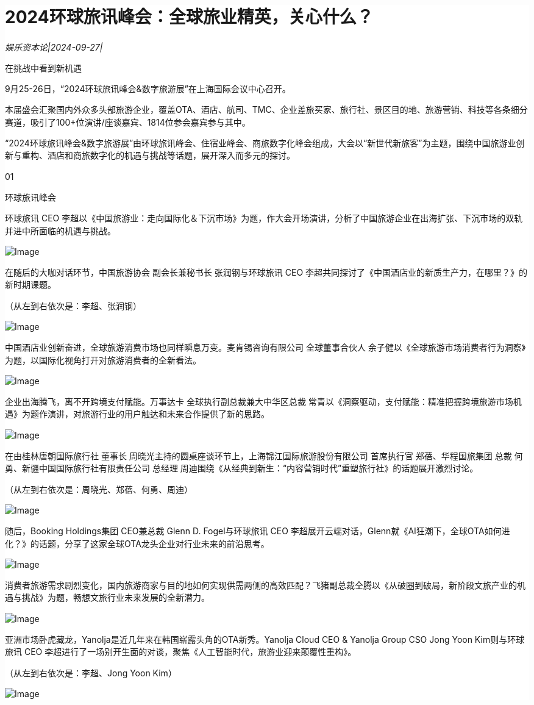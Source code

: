 # 2024环球旅讯峰会：全球旅业精英，关心什么？

*娱乐资本论|2024-09-27|*

在挑战中看到新机遇

9月25-26日，“2024环球旅讯峰会&数字旅游展”在上海国际会议中心召开。

本届盛会汇聚国内外众多头部旅游企业，覆盖OTA、酒店、航司、TMC、企业差旅买家、旅行社、景区目的地、旅游营销、科技等各条细分赛道，吸引了100+位演讲/座谈嘉宾、1814位参会嘉宾参与其中。

“2024环球旅讯峰会&数字旅游展”由环球旅讯峰会、住宿业峰会、商旅数字化峰会组成，大会以“新世代新旅客”为主题，围绕中国旅游业创新与重构、酒店和商旅数字化的机遇与挑战等话题，展开深入而多元的探讨。

01

环球旅讯峰会

环球旅讯 CEO 李超以《中国旅游业：走向国际化＆下沉市场》为题，作大会开场演讲，分析了中国旅游企业在出海扩张、下沉市场的双轨并进中所面临的机遇与挑战。

![Image](https://mp.toutiao.com/mp/agw/article_material/open_image/get?code=MDNmZjU2MzliYTY4NGQ3YmE4ZjRhNzA0ZmRmYWM0NDksMTcyNzQ0MDI2NDgzMw==)

在随后的大咖对话环节，中国旅游协会 副会长兼秘书长 张润钢与环球旅讯 CEO 李超共同探讨了《中国酒店业的新质生产力，在哪里？》的新时期课题。

（从左到右依次是：李超、张润钢）

![Image](https://mp.toutiao.com/mp/agw/article_material/open_image/get?code=OTc3ZmU2MjE4YTUzNTc4ODVmNjk3NTMwZmQ1MjUzYjYsMTcyNzQ0MDI2NDgzMw==)

中国酒店业创新奋进，全球旅游消费市场也同样瞬息万变。麦肯锡咨询有限公司 全球董事合伙人 余子健以《全球旅游市场消费者行为洞察》为题，以国际化视角打开对旅游消费者的全新看法。

![Image](https://mp.toutiao.com/mp/agw/article_material/open_image/get?code=ODM1MzAwMjFlZDc0YjUxOWJkZWNmYzJjNWY2YjU1MzMsMTcyNzQ0MDI2NDgzMw==)

企业出海腾飞，离不开跨境支付赋能。万事达卡 全球执行副总裁兼大中华区总裁 常青以《洞察驱动，支付赋能：精准把握跨境旅游市场机遇》为题作演讲，对旅游行业的用户触达和未来合作提供了新的思路。

![Image](https://mp.toutiao.com/mp/agw/article_material/open_image/get?code=NGIwMDFhOTY4ZTg2NmNlOWQ1ZWJlNWNjNTBhNTdiMzgsMTcyNzQ0MDI2NDgzMw==)

在由桂林唐朝国际旅行社 董事长 周晓光主持的圆桌座谈环节上，上海锦江国际旅游股份有限公司 首席执行官 郑蓓、华程国旅集团 总裁 何勇、新疆中国国际旅行社有限责任公司 总经理 周迪围绕《从经典到新生：“内容营销时代”重塑旅行社》的话题展开激烈讨论。

（从左到右依次是：周晓光、郑蓓、何勇、周迪）

![Image](https://mp.toutiao.com/mp/agw/article_material/open_image/get?code=NDBlOTAwMjcyOTYxZWM2YmY0NTc3NTU4NzA5MTg1ODcsMTcyNzQ0MDI2NDgzMw==)

随后，Booking Holdings集团 CEO兼总裁 Glenn D. Fogel与环球旅讯 CEO 李超展开云端对话，Glenn就《AI狂潮下，全球OTA如何进化？》的话题，分享了这家全球OTA龙头企业对行业未来的前沿思考。

![Image](https://mp.toutiao.com/mp/agw/article_material/open_image/get?code=Y2FmODk3NGIyMjljOGM3ZGUwYjA5ZjU0ZGEwMjI0ODMsMTcyNzQ0MDI2NDgzMw==)

消费者旅游需求剧烈变化，国内旅游商家与目的地如何实现供需两侧的高效匹配？飞猪副总裁仝腾以《从破圈到破局，新阶段文旅产业的机遇与挑战》为题，畅想文旅行业未来发展的全新潜力。

![Image](https://mp.toutiao.com/mp/agw/article_material/open_image/get?code=NDEyZjZkY2JlYWQzMWI5YTVlYmUzYjBhMDk5MjQ5NGMsMTcyNzQ0MDI2NDgzMw==)

亚洲市场卧虎藏龙，Yanolja是近几年来在韩国崭露头角的OTA新秀。Yanolja Cloud CEO & Yanolja Group CSO Jong Yoon Kim则与环球旅讯 CEO 李超进行了一场别开生面的对谈，聚焦《人工智能时代，旅游业迎来颠覆性重构》。

（从左到右依次是：李超、Jong Yoon Kim）

![Image](https://mp.toutiao.com/mp/agw/article_material/open_image/get?code=N2FmYmVlNGE1OWUxOTI3MmM5YTc3OWJmYTIwMjUxN2YsMTcyNzQ0MDI2NDgzMw==)
